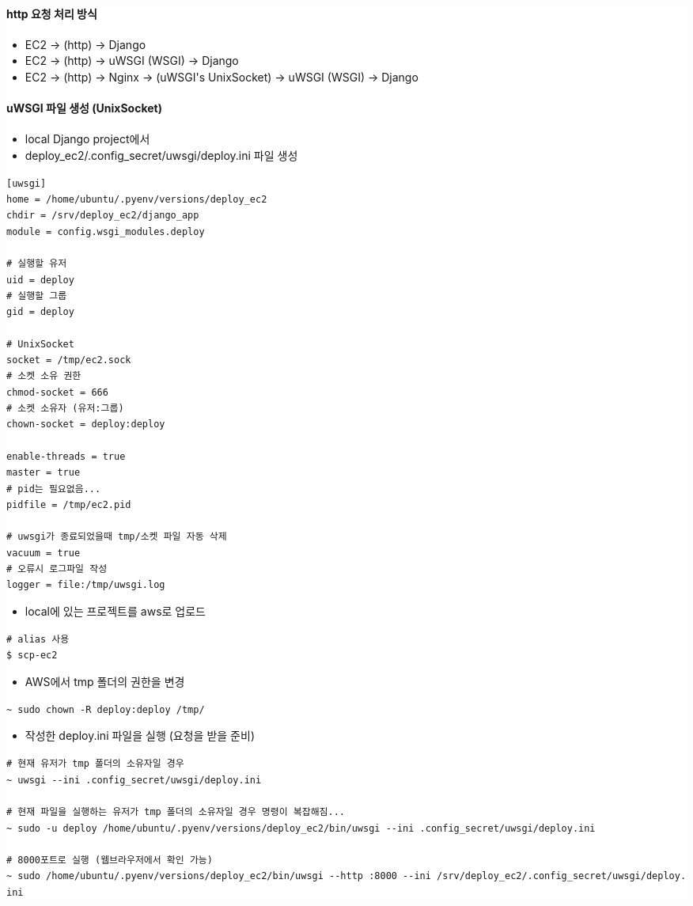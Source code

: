 #### http 요청 처리 방식

- EC2 -> (http) -> Django
- EC2 -> (http) -> uWSGI (WSGI) -> Django
- EC2 -> (http) -> Nginx -> (uWSGI's UnixSocket) -> uWSGI (WSGI) -> Django

#### uWSGI 파일 생성 (UnixSocket)

- local Django project에서 
- deploy_ec2/.config_secret/uwsgi/deploy.ini 파일 생성

```
[uwsgi]
home = /home/ubuntu/.pyenv/versions/deploy_ec2
chdir = /srv/deploy_ec2/django_app
module = config.wsgi_modules.deploy

# 실행할 유저
uid = deploy
# 실행할 그룹
gid = deploy

# UnixSocket
socket = /tmp/ec2.sock
# 소켓 소유 권한
chmod-socket = 666
# 소켓 소유자 (유저:그룹)
chown-socket = deploy:deploy

enable-threads = true
master = true
# pid는 필요없음...
pidfile = /tmp/ec2.pid

# uwsgi가 종료되었을때 tmp/소켓 파일 자동 삭제
vacuum = true
# 오류시 로그파일 작성
logger = file:/tmp/uwsgi.log

```
- local에 있는 프로젝트를 aws로 업로드

```
# alias 사용
$ scp-ec2
```

- AWS에서 tmp 폴더의 권한을 변경

```
~ sudo chown -R deploy:deploy /tmp/
```

-  작성한 deploy.ini 파일을 실행 (요청을 받을 준비)

```
# 현재 유저가 tmp 폴더의 소유자일 경우
~ uwsgi --ini .config_secret/uwsgi/deploy.ini

# 현재 파일을 실행하는 유저가 tmp 폴더의 소유자일 경우 명령이 복잡해짐...
~ sudo -u deploy /home/ubuntu/.pyenv/versions/deploy_ec2/bin/uwsgi --ini .config_secret/uwsgi/deploy.ini

# 8000포트로 실행 (웹브라우저에서 확인 가능)
~ sudo /home/ubuntu/.pyenv/versions/deploy_ec2/bin/uwsgi --http :8000 --ini /srv/deploy_ec2/.config_secret/uwsgi/deploy.ini
```
